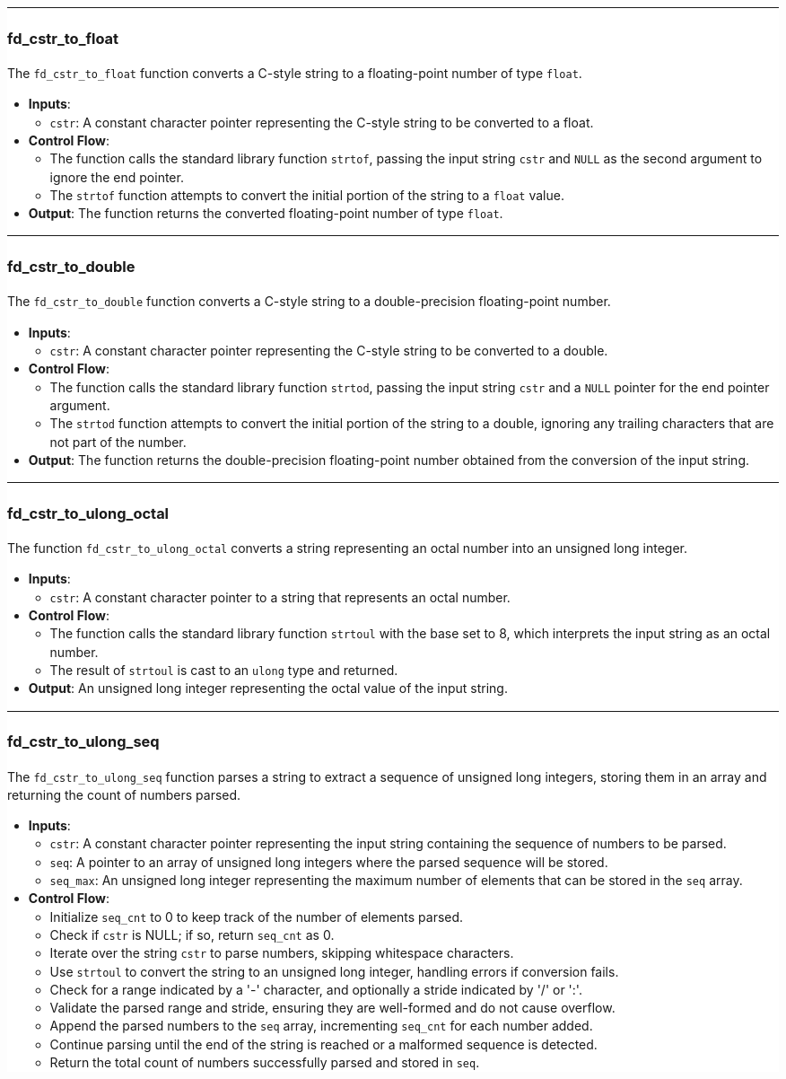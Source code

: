 
---
### fd\_cstr\_to\_float
The `fd_cstr_to_float` function converts a C-style string to a floating-point number of type `float`.
- **Inputs**:
    - `cstr`: A constant character pointer representing the C-style string to be converted to a float.
- **Control Flow**:
    - The function calls the standard library function `strtof`, passing the input string `cstr` and `NULL` as the second argument to ignore the end pointer.
    - The `strtof` function attempts to convert the initial portion of the string to a `float` value.
- **Output**: The function returns the converted floating-point number of type `float`.


---
### fd\_cstr\_to\_double
The `fd_cstr_to_double` function converts a C-style string to a double-precision floating-point number.
- **Inputs**:
    - `cstr`: A constant character pointer representing the C-style string to be converted to a double.
- **Control Flow**:
    - The function calls the standard library function `strtod`, passing the input string `cstr` and a `NULL` pointer for the end pointer argument.
    - The `strtod` function attempts to convert the initial portion of the string to a double, ignoring any trailing characters that are not part of the number.
- **Output**: The function returns the double-precision floating-point number obtained from the conversion of the input string.


---
### fd\_cstr\_to\_ulong\_octal
The function `fd_cstr_to_ulong_octal` converts a string representing an octal number into an unsigned long integer.
- **Inputs**:
    - `cstr`: A constant character pointer to a string that represents an octal number.
- **Control Flow**:
    - The function calls the standard library function `strtoul` with the base set to 8, which interprets the input string as an octal number.
    - The result of `strtoul` is cast to an `ulong` type and returned.
- **Output**: An unsigned long integer representing the octal value of the input string.


---
### fd\_cstr\_to\_ulong\_seq
The `fd_cstr_to_ulong_seq` function parses a string to extract a sequence of unsigned long integers, storing them in an array and returning the count of numbers parsed.
- **Inputs**:
    - `cstr`: A constant character pointer representing the input string containing the sequence of numbers to be parsed.
    - `seq`: A pointer to an array of unsigned long integers where the parsed sequence will be stored.
    - `seq_max`: An unsigned long integer representing the maximum number of elements that can be stored in the `seq` array.
- **Control Flow**:
    - Initialize `seq_cnt` to 0 to keep track of the number of elements parsed.
    - Check if `cstr` is NULL; if so, return `seq_cnt` as 0.
    - Iterate over the string `cstr` to parse numbers, skipping whitespace characters.
    - Use `strtoul` to convert the string to an unsigned long integer, handling errors if conversion fails.
    - Check for a range indicated by a '-' character, and optionally a stride indicated by '/' or ':'.
    - Validate the parsed range and stride, ensuring they are well-formed and do not cause overflow.
    - Append the parsed numbers to the `seq` array, incrementing `seq_cnt` for each number added.
    - Continue parsing until the end of the string is reached or a malformed sequence is detected.
    - Return the total count of numbers successfully parsed and stored in `seq`.
